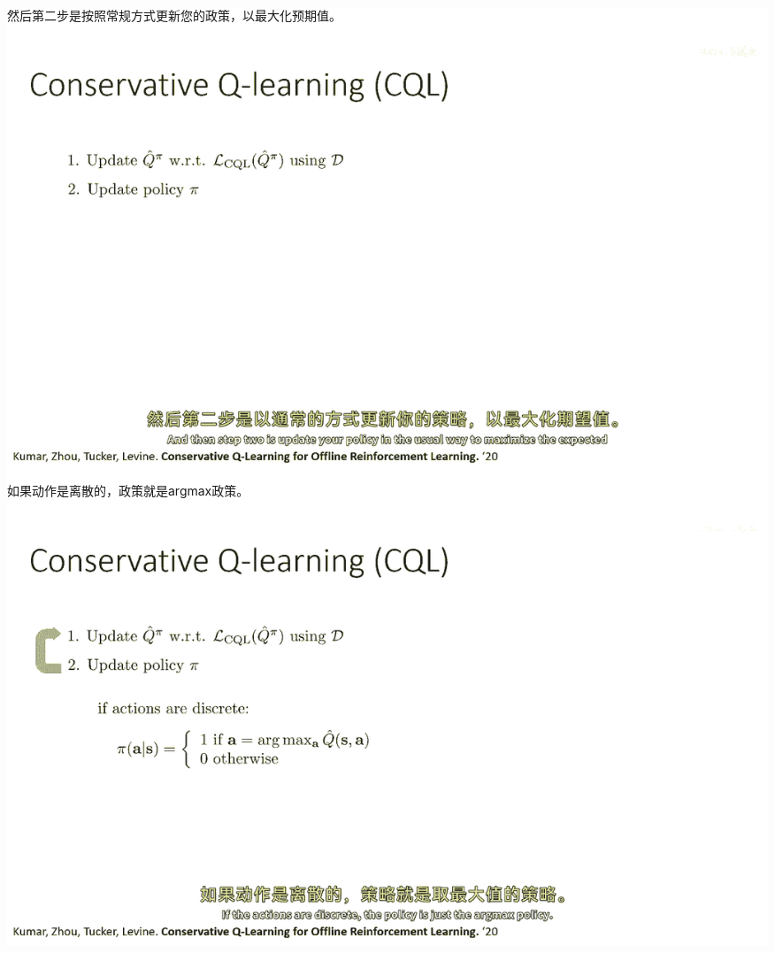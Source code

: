 然后第二步是按照常规方式更新您的政策，以最大化预期值。

![](img/fe7fa072ba65b87d0244db21544a2a41_49.png)

如果动作是离散的，政策就是argmax政策。

![](img/fe7fa072ba65b87d0244db21544a2a41_51.png)
